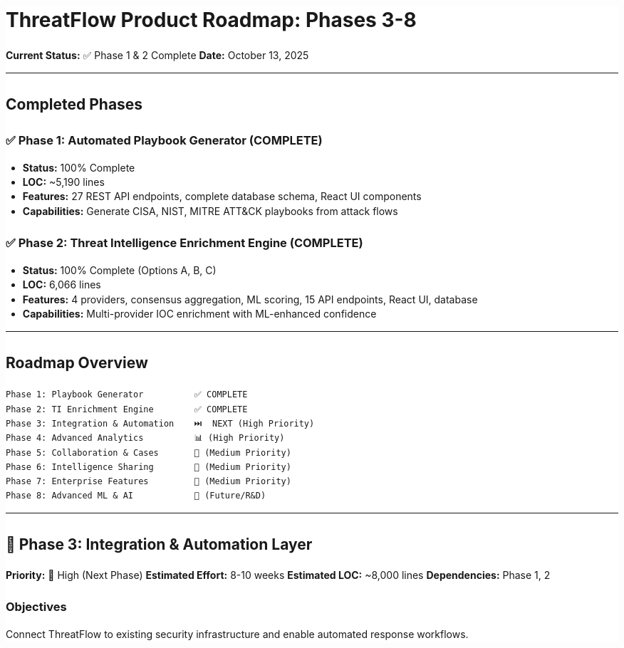 # ThreatFlow Product Roadmap: Phases 3-8

**Current Status:** ✅ Phase 1 & 2 Complete
**Date:** October 13, 2025

---

## Completed Phases

### ✅ Phase 1: Automated Playbook Generator (COMPLETE)
- **Status:** 100% Complete
- **LOC:** ~5,190 lines
- **Features:** 27 REST API endpoints, complete database schema, React UI components
- **Capabilities:** Generate CISA, NIST, MITRE ATT&CK playbooks from attack flows

### ✅ Phase 2: Threat Intelligence Enrichment Engine (COMPLETE)
- **Status:** 100% Complete (Options A, B, C)
- **LOC:** 6,066 lines
- **Features:** 4 providers, consensus aggregation, ML scoring, 15 API endpoints, React UI, database
- **Capabilities:** Multi-provider IOC enrichment with ML-enhanced confidence

---

## Roadmap Overview

```
Phase 1: Playbook Generator          ✅ COMPLETE
Phase 2: TI Enrichment Engine        ✅ COMPLETE
Phase 3: Integration & Automation    ⏭️  NEXT (High Priority)
Phase 4: Advanced Analytics          📊 (High Priority)
Phase 5: Collaboration & Cases       👥 (Medium Priority)
Phase 6: Intelligence Sharing        🔄 (Medium Priority)
Phase 7: Enterprise Features         🏢 (Medium Priority)
Phase 8: Advanced ML & AI            🤖 (Future/R&D)
```

---

## 📍 Phase 3: Integration & Automation Layer

**Priority:** 🔴 High (Next Phase)
**Estimated Effort:** 8-10 weeks
**Estimated LOC:** ~8,000 lines
**Dependencies:** Phase 1, 2

### Objectives
Connect ThreatFlow to existing security infrastructure and enable automated response workflows.
